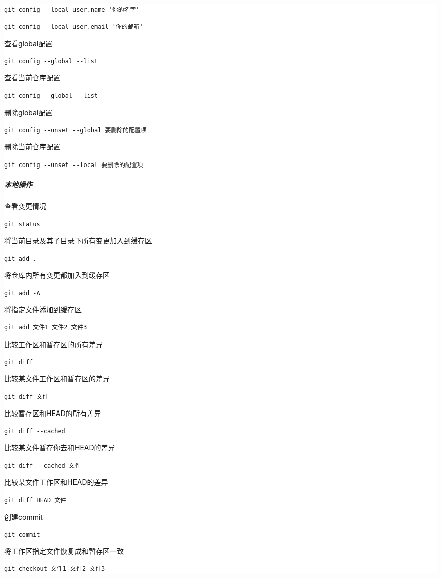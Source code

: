 `git config --local user.name '你的名字'`

`git config --local user.email '你的邮箱'`

查看global配置

`git config --global --list`

查看当前仓库配置

`git config --global --list`

删除global配置

`git config --unset --global 要删除的配置项`

删除当前仓库配置

`git config --unset --local 要删除的配置项`

##### 本地操作

查看变更情况

`git status`

将当前目录及其子目录下所有变更加入到缓存区

`git add .`

将仓库内所有变更都加入到缓存区

`git add -A`

将指定文件添加到缓存区

`git add 文件1 文件2 文件3`

比较工作区和暂存区的所有差异

`git diff`

比较某文件工作区和暂存区的差异

`git diff 文件`

比较暂存区和HEAD的所有差异

`git diff --cached`

比较某文件暂存你去和HEAD的差异

`git diff --cached 文件`

比较某文件工作区和HEAD的差异

`git diff HEAD 文件`

创建commit

`git commit`

将工作区指定文件恢复成和暂存区一致

`git checkout 文件1 文件2 文件3`
